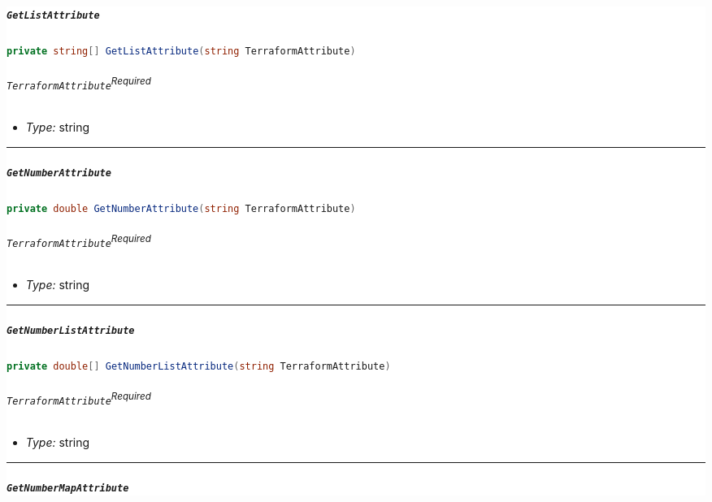 ##### `GetListAttribute` <a name="GetListAttribute" id="rhizo-co-terraform-provider-oci.coreListingResourceVersionAgreement.CoreListingResourceVersionAgreement.getListAttribute"></a>

```csharp
private string[] GetListAttribute(string TerraformAttribute)
```

###### `TerraformAttribute`<sup>Required</sup> <a name="TerraformAttribute" id="rhizo-co-terraform-provider-oci.coreListingResourceVersionAgreement.CoreListingResourceVersionAgreement.getListAttribute.parameter.terraformAttribute"></a>

- *Type:* string

---

##### `GetNumberAttribute` <a name="GetNumberAttribute" id="rhizo-co-terraform-provider-oci.coreListingResourceVersionAgreement.CoreListingResourceVersionAgreement.getNumberAttribute"></a>

```csharp
private double GetNumberAttribute(string TerraformAttribute)
```

###### `TerraformAttribute`<sup>Required</sup> <a name="TerraformAttribute" id="rhizo-co-terraform-provider-oci.coreListingResourceVersionAgreement.CoreListingResourceVersionAgreement.getNumberAttribute.parameter.terraformAttribute"></a>

- *Type:* string

---

##### `GetNumberListAttribute` <a name="GetNumberListAttribute" id="rhizo-co-terraform-provider-oci.coreListingResourceVersionAgreement.CoreListingResourceVersionAgreement.getNumberListAttribute"></a>

```csharp
private double[] GetNumberListAttribute(string TerraformAttribute)
```

###### `TerraformAttribute`<sup>Required</sup> <a name="TerraformAttribute" id="rhizo-co-terraform-provider-oci.coreListingResourceVersionAgreement.CoreListingResourceVersionAgreement.getNumberListAttribute.parameter.terraformAttribute"></a>

- *Type:* string

---

##### `GetNumberMapAttribute` <a name="GetNumberMapAttribute" id="rhizo-co-terraform-provider-oci.coreListingResourceVersionAgreement.CoreListingResourceVersionAgreement.getNumberMapAttribute"></a>
